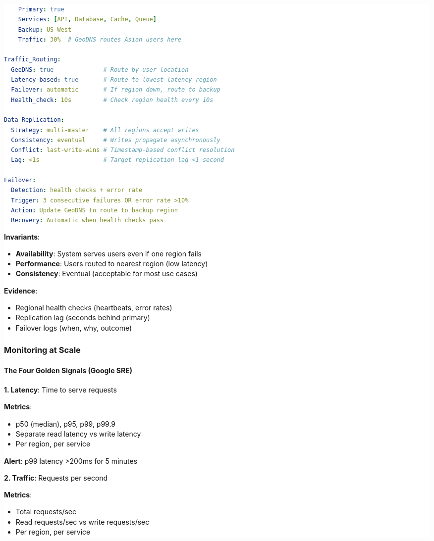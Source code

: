 ```yaml
    Primary: true
    Services: [API, Database, Cache, Queue]
    Backup: US-West
    Traffic: 30%  # GeoDNS routes Asian users here

Traffic_Routing:
  GeoDNS: true              # Route by user location
  Latency-based: true       # Route to lowest latency region
  Failover: automatic       # If region down, route to backup
  Health_check: 10s         # Check region health every 10s

Data_Replication:
  Strategy: multi-master    # All regions accept writes
  Consistency: eventual     # Writes propagate asynchronously
  Conflict: last-write-wins # Timestamp-based conflict resolution
  Lag: <1s                  # Target replication lag <1 second

Failover:
  Detection: health checks + error rate
  Trigger: 3 consecutive failures OR error rate >10%
  Action: Update GeoDNS to route to backup region
  Recovery: Automatic when health checks pass
```

**Invariants**:
- **Availability**: System serves users even if one region fails
- **Performance**: Users routed to nearest region (low latency)
- **Consistency**: Eventual (acceptable for most use cases)

**Evidence**:
- Regional health checks (heartbeats, error rates)
- Replication lag (seconds behind primary)
- Failover logs (when, why, outcome)

### Monitoring at Scale

#### The Four Golden Signals (Google SRE)

**1. Latency**: Time to serve requests

**Metrics**:
- p50 (median), p95, p99, p99.9
- Separate read latency vs write latency
- Per region, per service

**Alert**: p99 latency >200ms for 5 minutes

**2. Traffic**: Requests per second

**Metrics**:
- Total requests/sec
- Read requests/sec vs write requests/sec
- Per region, per service
